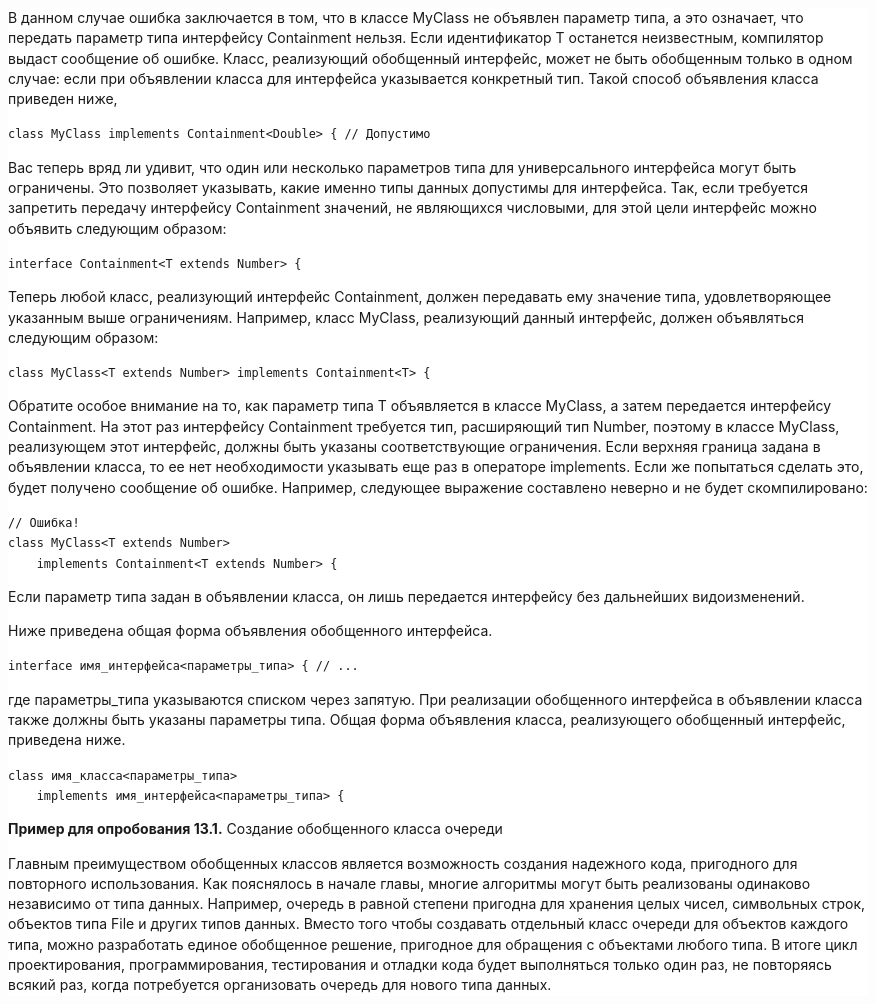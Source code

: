 В данном случае ошибка заключается в том, что в классе MyClass не объявлен параметр типа, а это означает, что передать параметр типа интерфейсу Containment нельзя. Если идентификатор Т останется неизвестным, компилятор выдаст сообщение об ошибке. Класс, реализующий обобщенный интерфейс, может не быть обобщенным только в одном случае: если при объявлении класса для интерфейса указывается конкретный тип. Такой способ объявления класса приведен ниже,
```
class MyClass implements Containment<Double> { // Допустимо
```
Вас теперь вряд ли удивит, что один или несколько параметров типа для универсального интерфейса могут быть ограничены. Это позволяет указывать, какие именно типы данных допустимы для интерфейса. Так, если требуется запретить передачу интерфейсу Containment значений, не являющихся числовыми, для этой цели интерфейс можно объявить следующим образом:
```
interface Containment<T extends Number> {
```
Теперь любой класс, реализующий интерфейс Containment, должен передавать ему значение типа, удовлетворяющее указанным выше ограничениям. Например, класс MyClass, реализующий данный интерфейс, должен объявляться следующим образом:
```
class MyClass<T extends Number> implements Containment<T> {
```
Обратите особое внимание на то, как параметр типа Т объявляется в классе MyClass, а затем передается интерфейсу Containment. На этот раз интерфейсу Containment требуется тип, расширяющий тип Number, поэтому в классе MyClass, реализующем этот интерфейс, должны быть указаны соответствующие ограничения. Если верхняя граница задана в объявлении класса, то ее нет необходимости указывать еще раз в операторе implements. Если же попытаться сделать это, будет получено сообщение об ошибке. Например, следующее выражение составлено неверно и не будет скомпилировано:
```
// Ошибка!
class MyClass<T extends Number>
    implements Containment<T extends Number> {
```
Если параметр типа задан в объявлении класса, он лишь передается интерфейсу без дальнейших видоизменений.

Ниже приведена общая форма объявления обобщенного интерфейса.
```
interface имя_интерфейса<параметры_типа> { // ...
```
где параметры_типа указываются списком через запятую. При реализации обобщенного интерфейса в объявлении класса также должны быть указаны параметры типа. Общая форма объявления класса, реализующего обобщенный интерфейс, приведена ниже.
```
class имя_класса<параметры_типа>
    implements имя_интерфейса<параметры_типа> {
```

**Пример для опробования 13.1.**
Создание обобщенного класса очереди

Главным преимуществом обобщенных классов является возможность создания надежного кода, пригодного для повторного использования. Как пояснялось в начале главы, многие алгоритмы могут быть реализованы одинаково независимо от типа данных. Например, очередь в равной степени пригодна для хранения целых чисел, символьных строк, объектов типа File и других типов данных. Вместо того чтобы создавать отдельный класс очереди для объектов каждого типа, можно разработать единое обобщенное решение, пригодное для обращения с объектами любого типа. В итоге цикл проектирования, программирования, тестирования и отладки кода будет выполняться только один раз, не повторяясь всякий раз, когда потребуется организовать очередь для нового типа данных.
